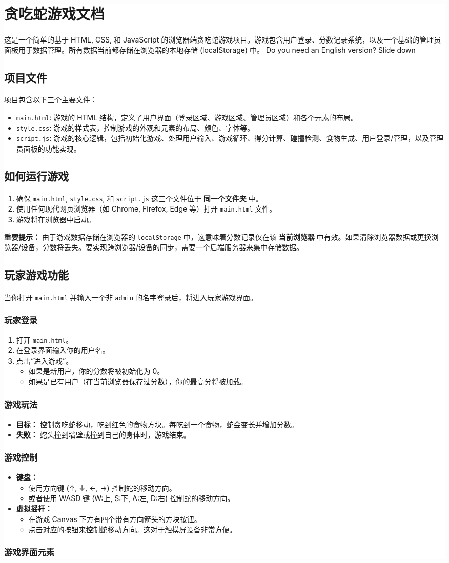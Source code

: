 
# 贪吃蛇游戏文档

这是一个简单的基于 HTML, CSS, 和 JavaScript 的浏览器端贪吃蛇游戏项目。游戏包含用户登录、分数记录系统，以及一个基础的管理员面板用于数据管理。所有数据当前都存储在浏览器的本地存储 (localStorage) 中。
Do you need an English version? Slide down
## 项目文件

项目包含以下三个主要文件：

-   `main.html`: 游戏的 HTML 结构，定义了用户界面（登录区域、游戏区域、管理员区域）和各个元素的布局。
-   `style.css`: 游戏的样式表，控制游戏的外观和元素的布局、颜色、字体等。
-   `script.js`: 游戏的核心逻辑，包括初始化游戏、处理用户输入、游戏循环、得分计算、碰撞检测、食物生成、用户登录/管理，以及管理员面板的功能实现。

## 如何运行游戏

1.  确保 `main.html`, `style.css`, 和 `script.js` 这三个文件位于 **同一个文件夹** 中。
2.  使用任何现代网页浏览器（如 Chrome, Firefox, Edge 等）打开 `main.html` 文件。
3.  游戏将在浏览器中启动。

**重要提示：** 由于游戏数据存储在浏览器的 `localStorage` 中，这意味着分数记录仅在该 **当前浏览器** 中有效。如果清除浏览器数据或更换浏览器/设备，分数将丢失。要实现跨浏览器/设备的同步，需要一个后端服务器来集中存储数据。

## 玩家游戏功能

当你打开 `main.html` 并输入一个非 `admin` 的名字登录后，将进入玩家游戏界面。

### 玩家登录

1.  打开 `main.html`。
2.  在登录界面输入你的用户名。
3.  点击“进入游戏”。
    *   如果是新用户，你的分数将被初始化为 0。
    *   如果是已有用户（在当前浏览器保存过分数），你的最高分将被加载。

### 游戏玩法

-   **目标：** 控制贪吃蛇移动，吃到红色的食物方块。每吃到一个食物，蛇会变长并增加分数。
-   **失败：** 蛇头撞到墙壁或撞到自己的身体时，游戏结束。

### 游戏控制

-   **键盘：**
    -   使用方向键 (↑, ↓, ←, →) 控制蛇的移动方向。
    -   或者使用 WASD 键 (W:上, S:下, A:左, D:右) 控制蛇的移动方向。
-   **虚拟摇杆：**
    -   在游戏 Canvas 下方有四个带有方向箭头的方块按钮。
    -   点击对应的按钮来控制蛇移动方向。这对于触摸屏设备非常方便。

### 游戏界面元素
